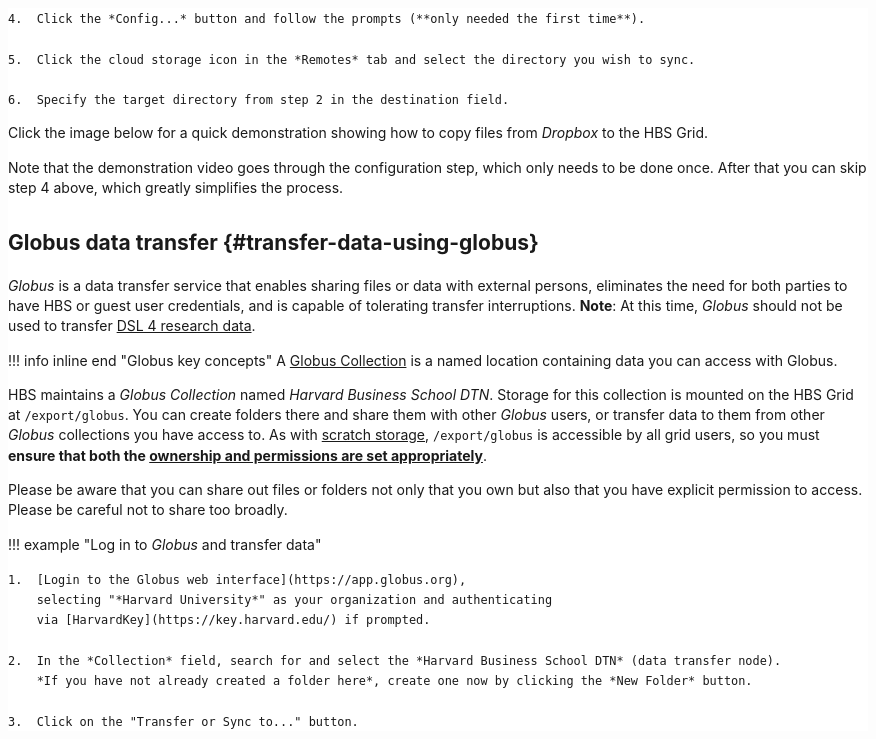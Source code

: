     4.  Click the *Config...* button and follow the prompts (**only needed the first time**).
     
    5.  Click the cloud storage icon in the *Remotes* tab and select the directory you wish to sync.
     
    6.  Specify the target directory from step 2 in the destination field.
     
 
 Click the image below for a quick demonstration showing how to copy files from *Dropbox* to the HBS Grid.

<video width="100%" controls>
  <source src="../media/rclone.mp4" type="video/mp4">
Your browser does not support the video tag.
</video>

Note that the demonstration video goes through the configuration step, which only needs to be done once.
After that you can skip step 4 above, which greatly simplifies the process.

## Globus data transfer {#transfer-data-using-globus}

*Globus* is a data transfer service that enables sharing files or
data with external persons, eliminates the need for both parties to have
HBS or guest user credentials, and is capable of tolerating transfer
interruptions. **Note**: At this time, *Globus* should not be used to transfer
[DSL 4 research data](https://policy.security.harvard.edu/level-4).

!!! info inline end "Globus key concepts"
    A [Globus Collection](https://docs.globus.org/globus-connect-server/v5/reference/collection/#collections)
    is a named location containing data you can access with Globus.

HBS maintains a *Globus Collection* named *Harvard Business School DTN*.
Storage for this collection is mounted on the HBS Grid at `/export/globus`.
You can create folders there and share them with other *Globus* users, or 
transfer data to them from other *Globus* collections you have access to.
As with [scratch storage](storage.md#scratch-storage), `/export/globus` is
accessible by all grid users, so you must 
**ensure that both the [ownership and permissions are set appropriately](worksafe.md)**.

Please be aware that you can share out files or folders not only
that you own but also that you have explicit permission to access.
Please be careful not to share too broadly.

!!! example "Log in to *Globus* and transfer data"
     
    1.  [Login to the Globus web interface](https://app.globus.org), 
        selecting "*Harvard University*" as your organization and authenticating
        via [HarvardKey](https://key.harvard.edu/) if prompted.
     
    2.  In the *Collection* field, search for and select the *Harvard Business School DTN* (data transfer node).  
        *If you have not already created a folder here*, create one now by clicking the *New Folder* button.
     
    3.  Click on the "Transfer or Sync to..." button.
     